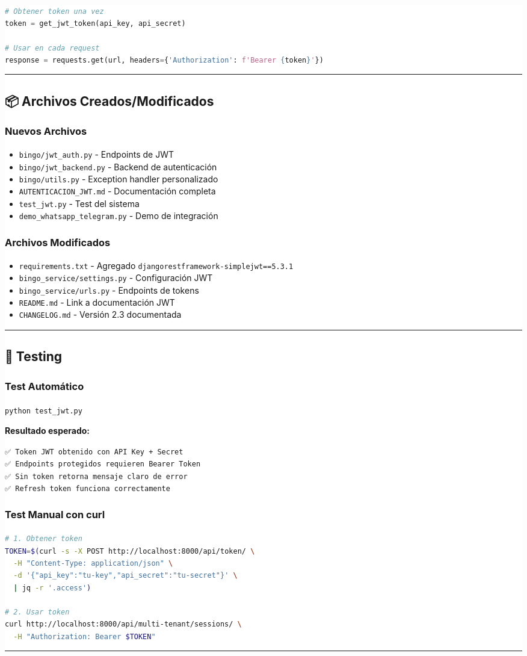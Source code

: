 ```python
# Obtener token una vez
token = get_jwt_token(api_key, api_secret)

# Usar en cada request
response = requests.get(url, headers={'Authorization': f'Bearer {token}'})
```

---

## 📦 Archivos Creados/Modificados

### Nuevos Archivos

- `bingo/jwt_auth.py` - Endpoints de JWT
- `bingo/jwt_backend.py` - Backend de autenticación
- `bingo/utils.py` - Exception handler personalizado
- `AUTENTICACION_JWT.md` - Documentación completa
- `test_jwt.py` - Test del sistema
- `demo_whatsapp_telegram.py` - Demo de integración

### Archivos Modificados

- `requirements.txt` - Agregado `djangorestframework-simplejwt==5.3.1`
- `bingo_service/settings.py` - Configuración JWT
- `bingo_service/urls.py` - Endpoints de tokens
- `README.md` - Link a documentación JWT
- `CHANGELOG.md` - Versión 2.3 documentada

---

## 🧪 Testing

### Test Automático

```bash
python test_jwt.py
```

**Resultado esperado:**
```
✅ Token JWT obtenido con API Key + Secret
✅ Endpoints protegidos requieren Bearer Token
✅ Sin token retorna mensaje claro de error
✅ Refresh token funciona correctamente
```

### Test Manual con curl

```bash
# 1. Obtener token
TOKEN=$(curl -s -X POST http://localhost:8000/api/token/ \
  -H "Content-Type: application/json" \
  -d '{"api_key":"tu-key","api_secret":"tu-secret"}' \
  | jq -r '.access')

# 2. Usar token
curl http://localhost:8000/api/multi-tenant/sessions/ \
  -H "Authorization: Bearer $TOKEN"
```

---